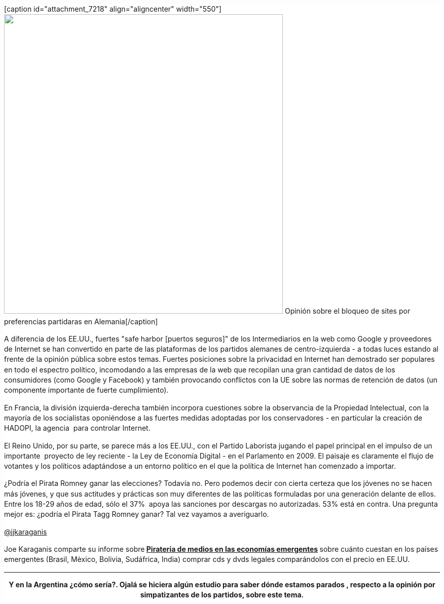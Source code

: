 [caption id="attachment_7218" align="aligncenter" width="550"]<a href="http://partidopirata.com.ar/wp-content/uploads/2012/11/Block-by-party-DE.jpg"><img class="size-full wp-image-7218" title="Block-by-party-DE" src="http://partidopirata.com.ar/wp-content/uploads/2012/11/Block-by-party-DE.jpg" alt="" width="550" height="591" /></a> Opinión sobre el bloqueo de sites por preferencias partidaras en Alemania[/caption]

A diferencia de los EE.UU., fuertes "safe harbor [puertos seguros]" de los Intermediarios en la web como Google y proveedores de Internet se han convertido en parte de las plataformas de los partidos alemanes de centro-izquierda - a todas luces estando al frente de la opinión pública sobre estos temas. Fuertes posiciones sobre la privacidad en Internet han demostrado ser populares en todo el espectro político, incomodando a las empresas de la web que recopilan una gran cantidad de datos de los consumidores (como Google y Facebook) y también provocando conflictos con la UE sobre las normas de retención de datos (un componente importante de fuerte cumplimiento).

En Francia, la división izquierda-derecha también incorpora cuestiones sobre la observancia de la Propiedad Intelectual, con la mayoría de los socialistas oponiéndose a las fuertes medidas adoptadas por los conservadores - en particular la creación de HADOPI, la agencia  para controlar Internet.

El Reino Unido, por su parte, se parece más a los EE.UU., con el Partido Laborista jugando el papel principal en el impulso de un importante  proyecto de ley reciente - la Ley de Economía Digital - en el Parlamento en 2009. El paisaje es claramente el flujo de votantes y los políticos adaptándose a un entorno político en el que la política de Internet han comenzado a importar.

¿Podría el Pirata Romney ganar las elecciones? Todavía no. Pero podemos decir con cierta certeza que los jóvenes no se hacen más jóvenes, y que sus actitudes y prácticas son muy diferentes de las políticas formuladas por una generación delante de ellos. Entre los 18-29 años de edad, sólo el 37%  apoya las sanciones por descargas no autorizadas. 53% está en contra. Una pregunta mejor es: ¿podría el Pirata Tagg Romney ganar? Tal vez vayamos a averiguarlo.

<a href="https://twitter.com/jjkaraganis">@jjkaraganis</a>

Joe Karaganis comparte su informe sobre<strong> <a href="http://partidopirata.com.ar/3821/pirateria-de-medios-en-las-economias-emergentes-el-informe-en-espanol">Piratería de medios en las economías emergentes</a> </strong>sobre cuánto cuestan en los países emergentes (Brasil, Mèxico, Bolivia, Sudáfrica, India) comprar cds y dvds legales comparándolos con el precio en EE.UU.

<hr />
<p style="text-align: center;"><strong>Y en la Argentina ¿cómo sería?. Ojalá se hiciera algún estudio para saber dónde estamos parados , respecto a la opinión por simpatizantes de los partidos, sobre este tema.</strong></p>
